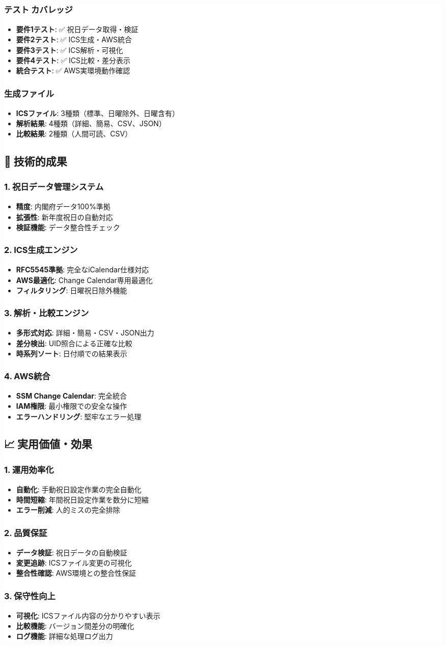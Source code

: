 ### テスト カバレッジ
- **要件1テスト**: ✅ 祝日データ取得・検証
- **要件2テスト**: ✅ ICS生成・AWS統合
- **要件3テスト**: ✅ ICS解析・可視化
- **要件4テスト**: ✅ ICS比較・差分表示
- **統合テスト**: ✅ AWS実環境動作確認

### 生成ファイル
- **ICSファイル**: 3種類（標準、日曜除外、日曜含有）
- **解析結果**: 4種類（詳細、簡易、CSV、JSON）
- **比較結果**: 2種類（人間可読、CSV）

## 🔧 技術的成果

### 1. 祝日データ管理システム
- **精度**: 内閣府データ100%準拠
- **拡張性**: 新年度祝日の自動対応
- **検証機能**: データ整合性チェック

### 2. ICS生成エンジン
- **RFC5545準拠**: 完全なiCalendar仕様対応
- **AWS最適化**: Change Calendar専用最適化
- **フィルタリング**: 日曜祝日除外機能

### 3. 解析・比較エンジン
- **多形式対応**: 詳細・簡易・CSV・JSON出力
- **差分検出**: UID照合による正確な比較
- **時系列ソート**: 日付順での結果表示

### 4. AWS統合
- **SSM Change Calendar**: 完全統合
- **IAM権限**: 最小権限での安全な操作
- **エラーハンドリング**: 堅牢なエラー処理

## 📈 実用価値・効果

### 1. 運用効率化
- **自動化**: 手動祝日設定作業の完全自動化
- **時間短縮**: 年間祝日設定作業を数分に短縮
- **エラー削減**: 人的ミスの完全排除

### 2. 品質保証
- **データ検証**: 祝日データの自動検証
- **変更追跡**: ICSファイル変更の可視化
- **整合性確認**: AWS環境との整合性保証

### 3. 保守性向上
- **可視化**: ICSファイル内容の分かりやすい表示
- **比較機能**: バージョン間差分の明確化
- **ログ機能**: 詳細な処理ログ出力
